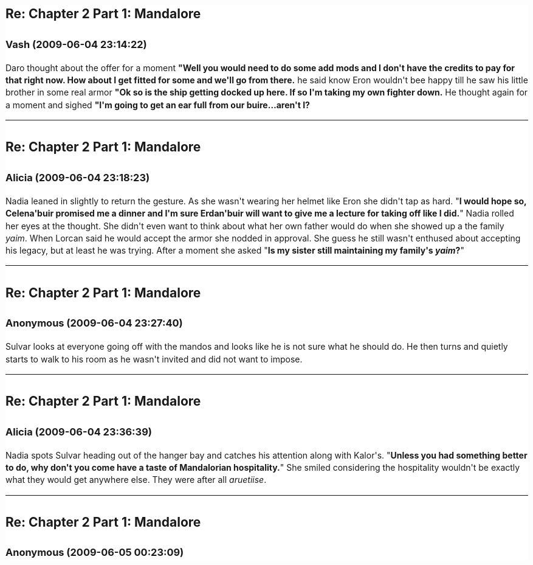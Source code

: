 ## Re: Chapter 2 Part 1: Mandalore

### **Vash** (2009-06-04 23:14:22)

Daro thought about the offer for a moment **"Well you would need to do some add mods and I don't have the credits to pay for that right now. How about I get fitted for some and we'll go from there.** he said know Eron wouldn't bee happy till he saw his little brother in some real armor **"Ok so is the ship getting docked up here. If so I'm taking my own fighter down.** He thought again for a moment and sighed **"I'm going to get an ear full from our buire…aren't I?**

---

## Re: Chapter 2 Part 1: Mandalore

### **Alicia** (2009-06-04 23:18:23)

Nadia leaned in slightly to return the gesture. As she wasn't wearing her helmet like Eron she didn't tap as hard. "**I would hope so, Celena'buir promised me a dinner and I'm sure Erdan'buir will want to give me a lecture for taking off like I did.**" Nadia rolled her eyes at the thought. She didn't even want to think about what her own father would do when she showed up a the family *yaim*. When Lorcan said he would accept the armor she nodded in approval. She guess he still wasn't enthused about accepting his legacy, but at least he was trying. After a moment she asked "**Is my sister still maintaining my family's *yaim*?**"

---

## Re: Chapter 2 Part 1: Mandalore

### **Anonymous** (2009-06-04 23:27:40)

Sulvar looks at everyone going off with the mandos and looks like he is not sure what he should do. He then turns and quietly starts to walk to his room as he wasn't invited and did not want to impose.

---

## Re: Chapter 2 Part 1: Mandalore

### **Alicia** (2009-06-04 23:36:39)

Nadia spots Sulvar heading out of the hanger bay and catches his attention along with Kalor's. "**Unless you had something better to do, why don't you come have a taste of Mandalorian hospitality.**" She smiled considering the hospitality wouldn't be exactly what they would get anywhere else. They were after all *aruetiise*.

---

## Re: Chapter 2 Part 1: Mandalore

### **Anonymous** (2009-06-05 00:23:09)
